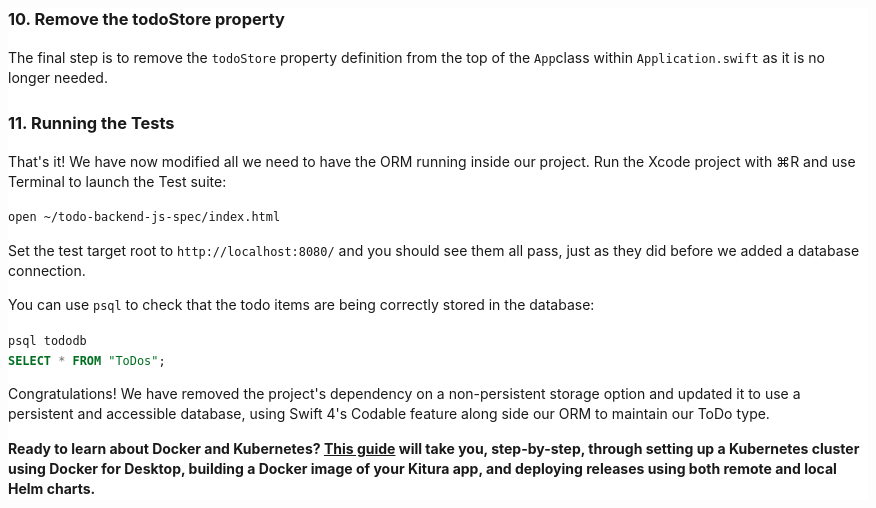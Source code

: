 ### 10. Remove the todoStore property

The final step is to remove the `todoStore` property definition from the top of the `App`class within `Application.swift` as it is no longer needed.

### 11. Running the Tests

That's it! We have now modified all we need to have the ORM running inside our project. Run the Xcode project with ⌘R and use Terminal to launch the Test suite:

```bash
open ~/todo-backend-js-spec/index.html
```

Set the test target root to `http://localhost:8080/` and you should see them all pass, just as they did before we added a database connection.

You can use `psql` to check that the todo items are being correctly stored in the database:

```sql
psql tododb
SELECT * FROM "ToDos";
```

Congratulations! We have removed the project's dependency on a non-persistent storage option and updated it to use a persistent and accessible database, using Swift 4's Codable feature along side our ORM to maintain our ToDo type.

**Ready to learn about Docker and Kubernetes? [This guide](https://github.com/IBM/ToDoBackend/blob/master/DeployingToKube.md) will take you, step-by-step, through setting up a Kubernetes cluster using Docker for Desktop, building a Docker image of your Kitura app, and deploying releases using both remote and local Helm charts.**
